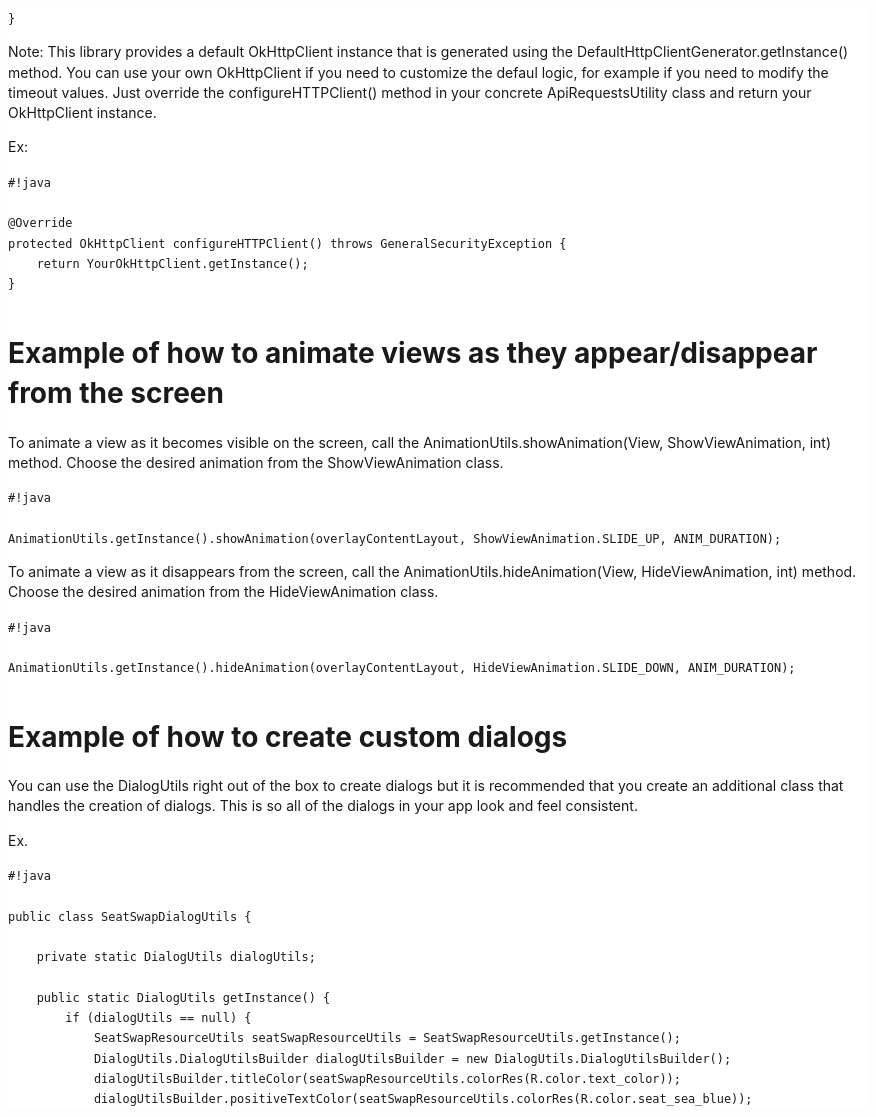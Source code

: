 ```
}
```

Note: This library provides a default OkHttpClient instance that is generated using the DefaultHttpClientGenerator.getInstance() method. You can use your own OkHttpClient if you need to customize the defaul logic, for example if you need to modify the timeout values. Just override the configureHTTPClient() method in your concrete ApiRequestsUtility class and return your OkHttpClient instance.

Ex:

```
#!java

@Override
protected OkHttpClient configureHTTPClient() throws GeneralSecurityException {
    return YourOkHttpClient.getInstance();
}
```


# Example of how to animate views as they appear/disappear from the screen #

To animate a view as it becomes visible on the screen, call the AnimationUtils.showAnimation(View, ShowViewAnimation, int) method. Choose the desired animation from the ShowViewAnimation class.

```
#!java

AnimationUtils.getInstance().showAnimation(overlayContentLayout, ShowViewAnimation.SLIDE_UP, ANIM_DURATION);
```

To animate a view as it disappears from the screen, call the AnimationUtils.hideAnimation(View, HideViewAnimation, int) method. Choose the desired animation from the HideViewAnimation class.

```
#!java

AnimationUtils.getInstance().hideAnimation(overlayContentLayout, HideViewAnimation.SLIDE_DOWN, ANIM_DURATION);
```

# Example of how to create custom dialogs #

You can use the DialogUtils right out of the box to create dialogs but it is recommended that you create an additional class that handles the creation of dialogs. This is so all of the dialogs in your app look and feel consistent.

Ex.

```
#!java

public class SeatSwapDialogUtils {

    private static DialogUtils dialogUtils;

    public static DialogUtils getInstance() {
        if (dialogUtils == null) {
            SeatSwapResourceUtils seatSwapResourceUtils = SeatSwapResourceUtils.getInstance();
            DialogUtils.DialogUtilsBuilder dialogUtilsBuilder = new DialogUtils.DialogUtilsBuilder();
            dialogUtilsBuilder.titleColor(seatSwapResourceUtils.colorRes(R.color.text_color));
            dialogUtilsBuilder.positiveTextColor(seatSwapResourceUtils.colorRes(R.color.seat_sea_blue));
```